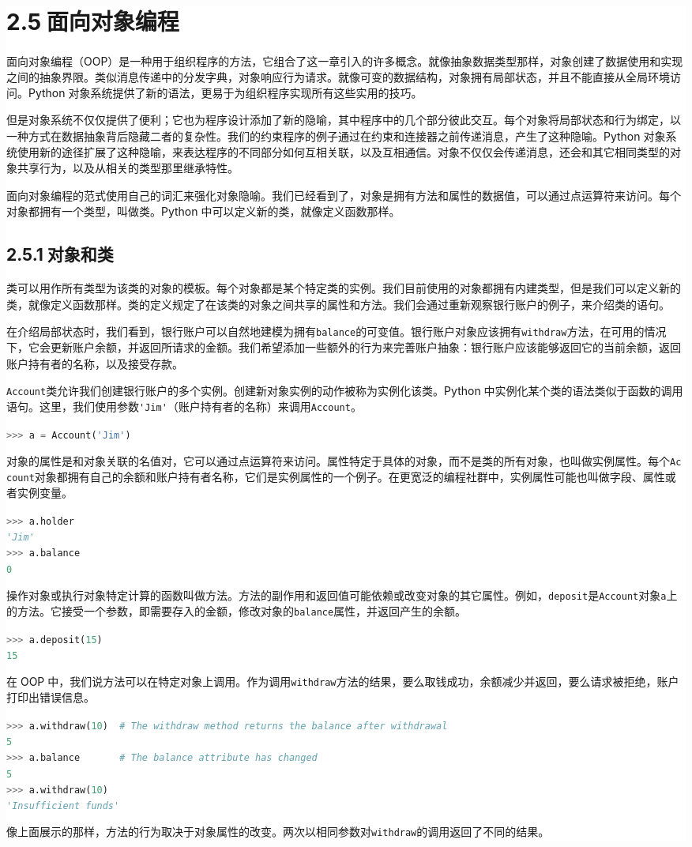 # 2.5 面向对象编程

面向对象编程（OOP）是一种用于组织程序的方法，它组合了这一章引入的许多概念。就像抽象数据类型那样，对象创建了数据使用和实现之间的抽象界限。类似消息传递中的分发字典，对象响应行为请求。就像可变的数据结构，对象拥有局部状态，并且不能直接从全局环境访问。Python 对象系统提供了新的语法，更易于为组织程序实现所有这些实用的技巧。

但是对象系统不仅仅提供了便利；它也为程序设计添加了新的隐喻，其中程序中的几个部分彼此交互。每个对象将局部状态和行为绑定，以一种方式在数据抽象背后隐藏二者的复杂性。我们的约束程序的例子通过在约束和连接器之前传递消息，产生了这种隐喻。Python 对象系统使用新的途径扩展了这种隐喻，来表达程序的不同部分如何互相关联，以及互相通信。对象不仅仅会传递消息，还会和其它相同类型的对象共享行为，以及从相关的类型那里继承特性。

面向对象编程的范式使用自己的词汇来强化对象隐喻。我们已经看到了，对象是拥有方法和属性的数据值，可以通过点运算符来访问。每个对象都拥有一个类型，叫做类。Python 中可以定义新的类，就像定义函数那样。

## 2.5.1 对象和类

类可以用作所有类型为该类的对象的模板。每个对象都是某个特定类的实例。我们目前使用的对象都拥有内建类型，但是我们可以定义新的类，就像定义函数那样。类的定义规定了在该类的对象之间共享的属性和方法。我们会通过重新观察银行账户的例子，来介绍类的语句。

在介绍局部状态时，我们看到，银行账户可以自然地建模为拥有`balance`的可变值。银行账户对象应该拥有`withdraw`方法，在可用的情况下，它会更新账户余额，并返回所请求的金额。我们希望添加一些额外的行为来完善账户抽象：银行账户应该能够返回它的当前余额，返回账户持有者的名称，以及接受存款。

`Account`类允许我们创建银行账户的多个实例。创建新对象实例的动作被称为实例化该类。Python 中实例化某个类的语法类似于函数的调用语句。这里，我们使用参数`'Jim'`（账户持有者的名称）来调用`Account`。

```py
>>> a = Account('Jim')
```

对象的属性是和对象关联的名值对，它可以通过点运算符来访问。属性特定于具体的对象，而不是类的所有对象，也叫做实例属性。每个`Account`对象都拥有自己的余额和账户持有者名称，它们是实例属性的一个例子。在更宽泛的编程社群中，实例属性可能也叫做字段、属性或者实例变量。

```py
>>> a.holder
'Jim'
>>> a.balance
0
```

操作对象或执行对象特定计算的函数叫做方法。方法的副作用和返回值可能依赖或改变对象的其它属性。例如，`deposit`是`Account`对象`a`上的方法。它接受一个参数，即需要存入的金额，修改对象的`balance`属性，并返回产生的余额。

```py
>>> a.deposit(15)
15
```

在 OOP 中，我们说方法可以在特定对象上调用。作为调用`withdraw`方法的结果，要么取钱成功，余额减少并返回，要么请求被拒绝，账户打印出错误信息。

```py
>>> a.withdraw(10)  # The withdraw method returns the balance after withdrawal
5
>>> a.balance       # The balance attribute has changed
5
>>> a.withdraw(10)
'Insufficient funds'
```

像上面展示的那样，方法的行为取决于对象属性的改变。两次以相同参数对`withdraw`的调用返回了不同的结果。
